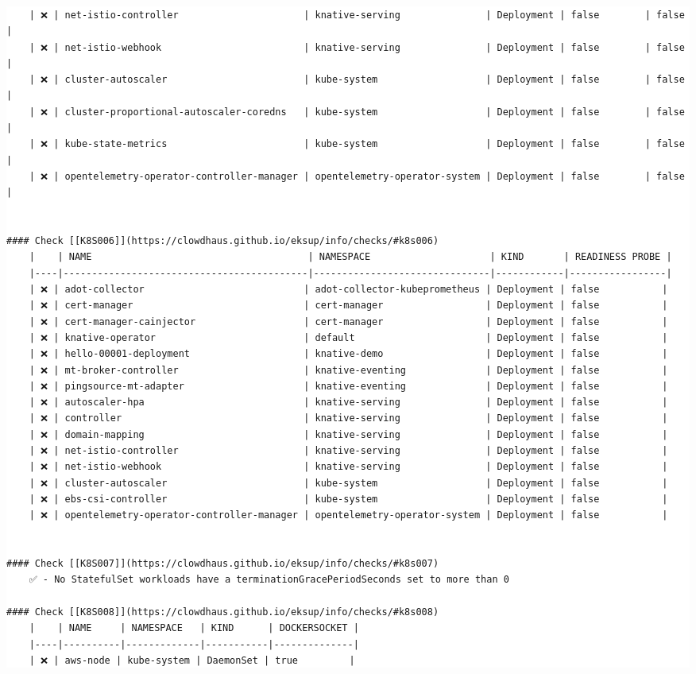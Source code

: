         | ❌ | net-istio-controller                      | knative-serving               | Deployment | false        | false                     |
        | ❌ | net-istio-webhook                         | knative-serving               | Deployment | false        | false                     |
        | ❌ | cluster-autoscaler                        | kube-system                   | Deployment | false        | false                     |
        | ❌ | cluster-proportional-autoscaler-coredns   | kube-system                   | Deployment | false        | false                     |
        | ❌ | kube-state-metrics                        | kube-system                   | Deployment | false        | false                     |
        | ❌ | opentelemetry-operator-controller-manager | opentelemetry-operator-system | Deployment | false        | false                     |


    #### Check [[K8S006]](https://clowdhaus.github.io/eksup/info/checks/#k8s006)
        |    | NAME                                      | NAMESPACE                     | KIND       | READINESS PROBE |
        |----|-------------------------------------------|-------------------------------|------------|-----------------|
        | ❌ | adot-collector                            | adot-collector-kubeprometheus | Deployment | false           |
        | ❌ | cert-manager                              | cert-manager                  | Deployment | false           |
        | ❌ | cert-manager-cainjector                   | cert-manager                  | Deployment | false           |
        | ❌ | knative-operator                          | default                       | Deployment | false           |
        | ❌ | hello-00001-deployment                    | knative-demo                  | Deployment | false           |
        | ❌ | mt-broker-controller                      | knative-eventing              | Deployment | false           |
        | ❌ | pingsource-mt-adapter                     | knative-eventing              | Deployment | false           |
        | ❌ | autoscaler-hpa                            | knative-serving               | Deployment | false           |
        | ❌ | controller                                | knative-serving               | Deployment | false           |
        | ❌ | domain-mapping                            | knative-serving               | Deployment | false           |
        | ❌ | net-istio-controller                      | knative-serving               | Deployment | false           |
        | ❌ | net-istio-webhook                         | knative-serving               | Deployment | false           |
        | ❌ | cluster-autoscaler                        | kube-system                   | Deployment | false           |
        | ❌ | ebs-csi-controller                        | kube-system                   | Deployment | false           |
        | ❌ | opentelemetry-operator-controller-manager | opentelemetry-operator-system | Deployment | false           |


    #### Check [[K8S007]](https://clowdhaus.github.io/eksup/info/checks/#k8s007)
        ✅ - No StatefulSet workloads have a terminationGracePeriodSeconds set to more than 0

    #### Check [[K8S008]](https://clowdhaus.github.io/eksup/info/checks/#k8s008)
        |    | NAME     | NAMESPACE   | KIND      | DOCKERSOCKET |
        |----|----------|-------------|-----------|--------------|
        | ❌ | aws-node | kube-system | DaemonSet | true         |
